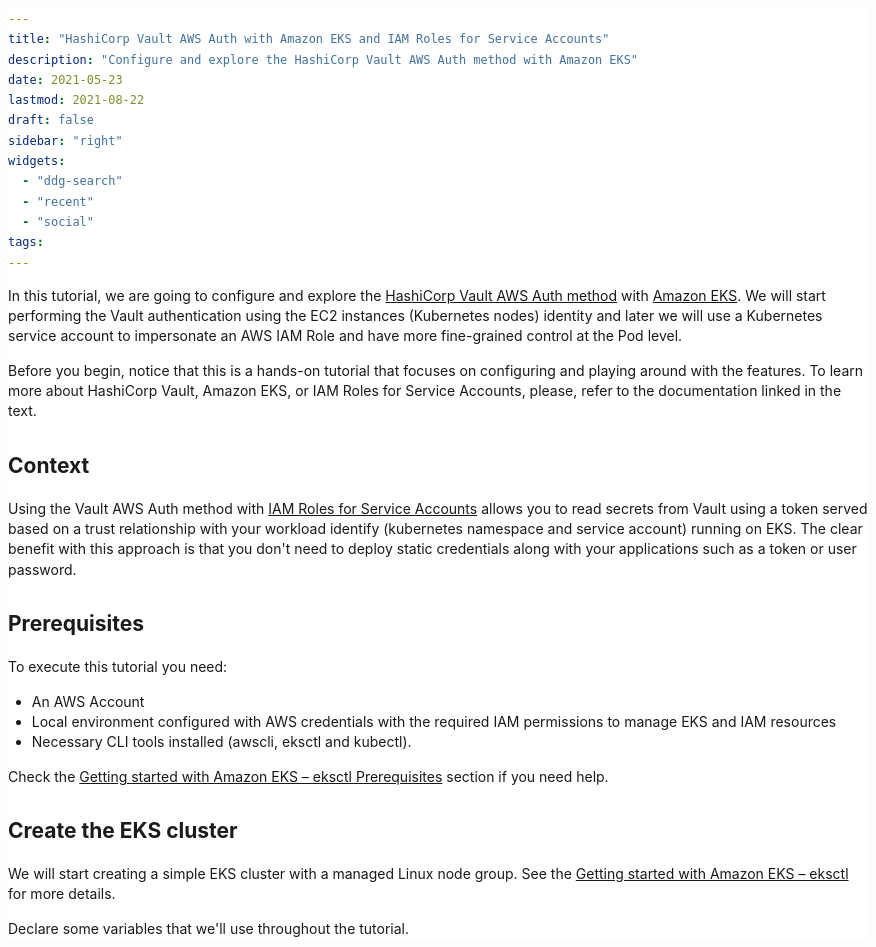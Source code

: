```yaml
---
title: "HashiCorp Vault AWS Auth with Amazon EKS and IAM Roles for Service Accounts"
description: "Configure and explore the HashiCorp Vault AWS Auth method with Amazon EKS"
date: 2021-05-23
lastmod: 2021-08-22
draft: false
sidebar: "right"
widgets:
  - "ddg-search"
  - "recent"
  - "social"
tags:
---
```


In this tutorial, we are going to configure and explore the [HashiCorp Vault AWS Auth method](https://www.vaultproject.io/docs/auth/aws) with [Amazon EKS](https://aws.amazon.com/eks). We will start performing the Vault authentication using the EC2 instances (Kubernetes nodes) identity and later we will use a Kubernetes service account to impersonate an AWS IAM Role and have more fine-grained control at the Pod level.

Before you begin, notice that this is a hands-on tutorial that focuses on configuring and playing around with the features. To learn more about HashiCorp Vault, Amazon EKS, or IAM Roles for Service Accounts, please, refer to the documentation linked in the text.

## Context

Using the Vault AWS Auth method with [IAM Roles for Service Accounts](https://aws.amazon.com/blogs/opensource/introducing-fine-grained-iam-roles-service-accounts/) allows you to read secrets from Vault using a token served based on a trust relationship with your workload identify (kubernetes namespace and service account) running on EKS. The clear benefit with this approach is that you don't need to deploy static credentials along with your applications such as a token or user password.

## Prerequisites

To execute this tutorial you need:
* An AWS Account
* Local environment configured with AWS credentials with the required IAM permissions to manage EKS and IAM resources
* Necessary CLI tools installed (awscli, eksctl and kubectl).

Check the [Getting started with Amazon EKS – eksctl Prerequisites](https://docs.aws.amazon.com/eks/latest/userguide/getting-started-eksctl.html#eksctl-prereqs) section if you need help.

## Create the EKS cluster

We will start creating a simple EKS cluster with a managed Linux node group. See the [Getting started with Amazon EKS – eksctl](https://docs.aws.amazon.com/eks/latest/userguide/getting-started-eksctl.html) for more details.

Declare some variables that we'll use throughout the tutorial.
